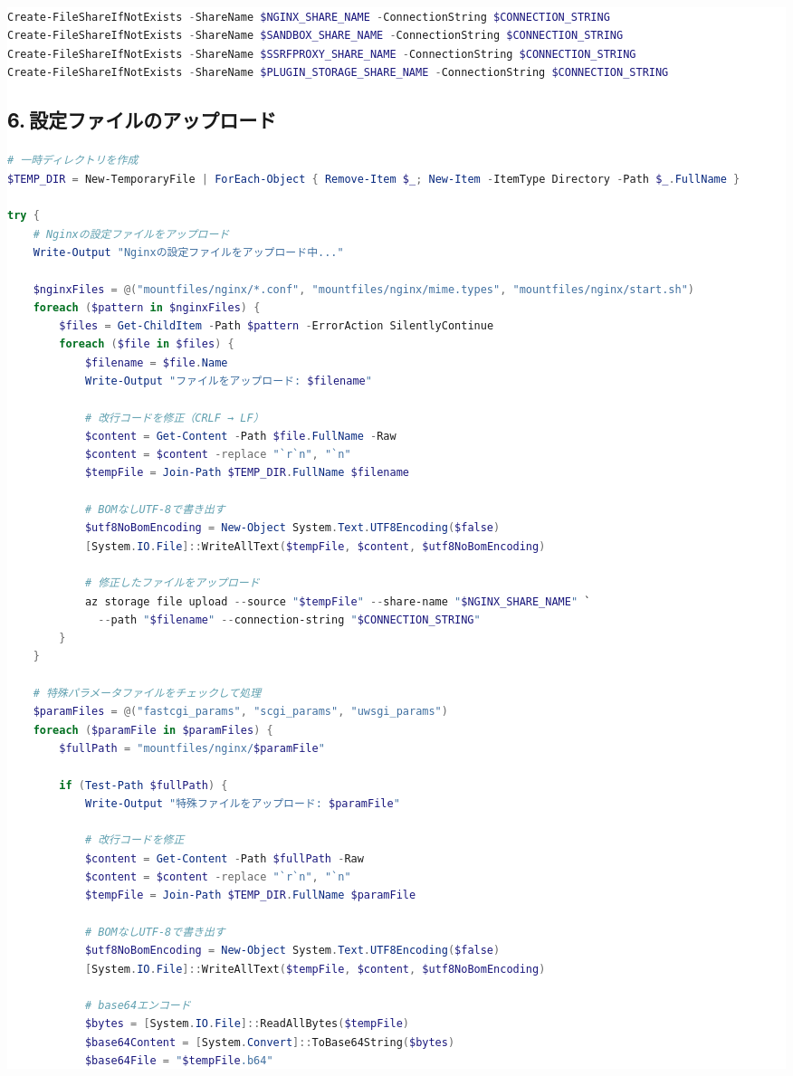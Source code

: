 ```powershell
Create-FileShareIfNotExists -ShareName $NGINX_SHARE_NAME -ConnectionString $CONNECTION_STRING
Create-FileShareIfNotExists -ShareName $SANDBOX_SHARE_NAME -ConnectionString $CONNECTION_STRING
Create-FileShareIfNotExists -ShareName $SSRFPROXY_SHARE_NAME -ConnectionString $CONNECTION_STRING
Create-FileShareIfNotExists -ShareName $PLUGIN_STORAGE_SHARE_NAME -ConnectionString $CONNECTION_STRING
```

## 6. 設定ファイルのアップロード

```powershell
# 一時ディレクトリを作成
$TEMP_DIR = New-TemporaryFile | ForEach-Object { Remove-Item $_; New-Item -ItemType Directory -Path $_.FullName }

try {
    # Nginxの設定ファイルをアップロード
    Write-Output "Nginxの設定ファイルをアップロード中..."
    
    $nginxFiles = @("mountfiles/nginx/*.conf", "mountfiles/nginx/mime.types", "mountfiles/nginx/start.sh")
    foreach ($pattern in $nginxFiles) {
        $files = Get-ChildItem -Path $pattern -ErrorAction SilentlyContinue
        foreach ($file in $files) {
            $filename = $file.Name
            Write-Output "ファイルをアップロード: $filename"
            
            # 改行コードを修正（CRLF → LF）
            $content = Get-Content -Path $file.FullName -Raw
            $content = $content -replace "`r`n", "`n"
            $tempFile = Join-Path $TEMP_DIR.FullName $filename

            # BOMなしUTF-8で書き出す
            $utf8NoBomEncoding = New-Object System.Text.UTF8Encoding($false)
            [System.IO.File]::WriteAllText($tempFile, $content, $utf8NoBomEncoding)
            
            # 修正したファイルをアップロード
            az storage file upload --source "$tempFile" --share-name "$NGINX_SHARE_NAME" `
              --path "$filename" --connection-string "$CONNECTION_STRING"
        }
    }
    
    # 特殊パラメータファイルをチェックして処理
    $paramFiles = @("fastcgi_params", "scgi_params", "uwsgi_params")
    foreach ($paramFile in $paramFiles) {
        $fullPath = "mountfiles/nginx/$paramFile"
        
        if (Test-Path $fullPath) {
            Write-Output "特殊ファイルをアップロード: $paramFile"
            
            # 改行コードを修正
            $content = Get-Content -Path $fullPath -Raw
            $content = $content -replace "`r`n", "`n"
            $tempFile = Join-Path $TEMP_DIR.FullName $paramFile

            # BOMなしUTF-8で書き出す
            $utf8NoBomEncoding = New-Object System.Text.UTF8Encoding($false)
            [System.IO.File]::WriteAllText($tempFile, $content, $utf8NoBomEncoding)

            # base64エンコード
            $bytes = [System.IO.File]::ReadAllBytes($tempFile)
            $base64Content = [System.Convert]::ToBase64String($bytes)
            $base64File = "$tempFile.b64"

```